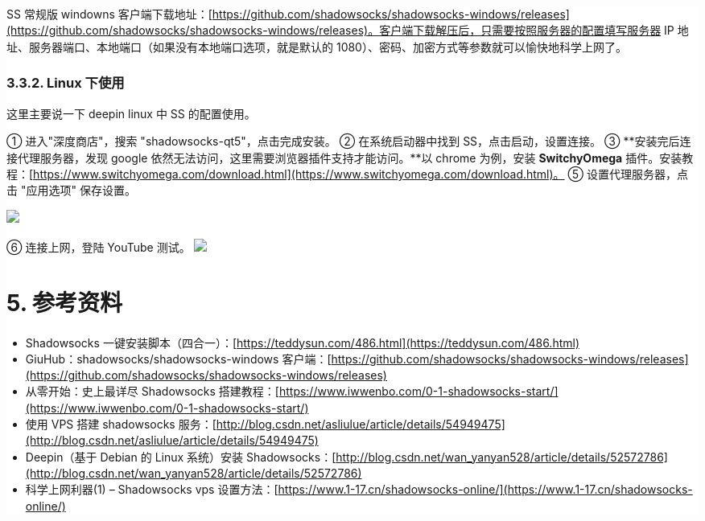 SS 常规版 windowns 客户端下载地址：[https://github.com/shadowsocks/shadowsocks-windows/releases](https://github.com/shadowsocks/shadowsocks-windows/releases)。客户端下载解压后，只需要按照服务器的配置填写服务器 IP 地址、服务器端口、本地端口（如果没有本地端口选项，就是默认的 1080）、密码、加密方式等参数就可以愉快地科学上网了。

### 3.3.2. Linux 下使用

这里主要说一下 deepin linux 中 SS 的配置使用。

① 进入"深度商店"，搜索 "shadowsocks-qt5"，点击完成安装。
② 在系统启动器中找到 SS，点击启动，设置连接。
③ **安装完后连接代理服务器，发现 google 依然无法访问，这里需要浏览器插件支持才能访问。**以 chrome 为例，安装 **SwitchyOmega** 插件。安装教程：[https://www.switchyomega.com/download.html](https://www.switchyomega.com/download.html)。
⑤ 设置代理服务器，点击 "应用选项" 保存设置。

![](https://shub-1251708715.cos.ap-guangzhou.myqcloud.com/elog-cookbook-img/FtxwGgKdj6wCLUO1MDEPlIQ7E07b.png)

⑥ 连接上网，登陆 YouTube 测试。
![](https://shub-1251708715.cos.ap-guangzhou.myqcloud.com/elog-cookbook-img/FtswMpZkODct0fCF_yBlBqofNgQk.png)

# 5. 参考资料

- Shadowsocks 一键安装脚本（四合一）：[https://teddysun.com/486.html](https://teddysun.com/486.html)
- GiuHub：shadowsocks/shadowsocks-windows 客户端：[https://github.com/shadowsocks/shadowsocks-windows/releases](https://github.com/shadowsocks/shadowsocks-windows/releases)
- 从零开始：史上最详尽 Shadowsocks 搭建教程：[https://www.iwwenbo.com/0-1-shadowsocks-start/](https://www.iwwenbo.com/0-1-shadowsocks-start/)
- 使用 VPS 搭建 shadowsocks 服务：[http://blog.csdn.net/asliulue/article/details/54949475](http://blog.csdn.net/asliulue/article/details/54949475)
- Deepin（基于 Debian 的 Linux 系统）安装 Shadowsocks：[http://blog.csdn.net/wan_yanyan528/article/details/52572786](http://blog.csdn.net/wan_yanyan528/article/details/52572786)
- 科学上网利器(1) – Shadowsocks vps 设置方法：[https://www.1-17.cn/shadowsocks-online/](https://www.1-17.cn/shadowsocks-online/)
